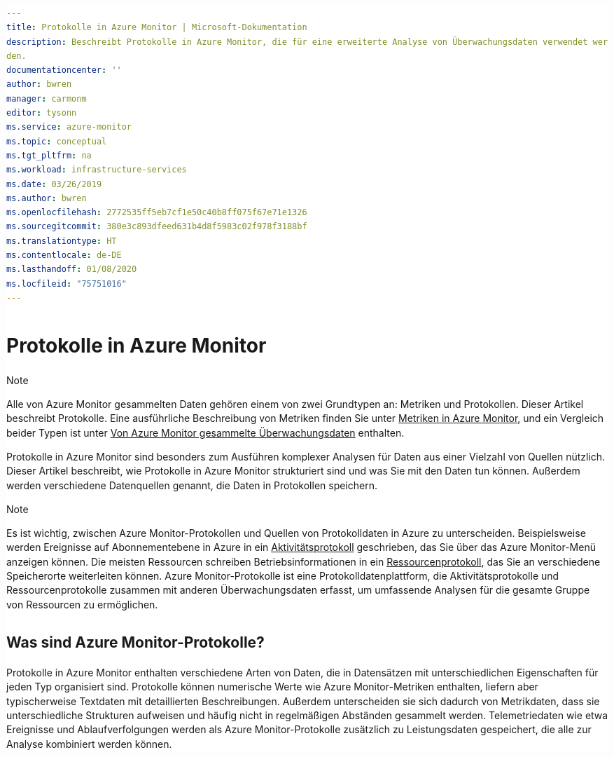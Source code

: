 ```yaml
---
title: Protokolle in Azure Monitor | Microsoft-Dokumentation
description: Beschreibt Protokolle in Azure Monitor, die für eine erweiterte Analyse von Überwachungsdaten verwendet werden.
documentationcenter: ''
author: bwren
manager: carmonm
editor: tysonn
ms.service: azure-monitor
ms.topic: conceptual
ms.tgt_pltfrm: na
ms.workload: infrastructure-services
ms.date: 03/26/2019
ms.author: bwren
ms.openlocfilehash: 2772535ff5eb7cf1e50c40b8ff075f67e71e1326
ms.sourcegitcommit: 380e3c893dfeed631b4d8f5983c02f978f3188bf
ms.translationtype: HT
ms.contentlocale: de-DE
ms.lasthandoff: 01/08/2020
ms.locfileid: "75751016"
---
```

# <a name="logs-in-azure-monitor"></a>Protokolle in Azure Monitor

> [!NOTE]
> Alle von Azure Monitor gesammelten Daten gehören einem von zwei Grundtypen an: Metriken und Protokollen. Dieser Artikel beschreibt Protokolle. Eine ausführliche Beschreibung von Metriken finden Sie unter [Metriken in Azure Monitor](data-platform-metrics.md), und ein Vergleich beider Typen ist unter [Von Azure Monitor gesammelte Überwachungsdaten](data-platform.md) enthalten.

Protokolle in Azure Monitor sind besonders zum Ausführen komplexer Analysen für Daten aus einer Vielzahl von Quellen nützlich. Dieser Artikel beschreibt, wie Protokolle in Azure Monitor strukturiert sind und was Sie mit den Daten tun können. Außerdem werden verschiedene Datenquellen genannt, die Daten in Protokollen speichern.

> [!NOTE]
> Es ist wichtig, zwischen Azure Monitor-Protokollen und Quellen von Protokolldaten in Azure zu unterscheiden. Beispielsweise werden Ereignisse auf Abonnementebene in Azure in ein [Aktivitätsprotokoll](platform-logs-overview.md) geschrieben, das Sie über das Azure Monitor-Menü anzeigen können. Die meisten Ressourcen schreiben Betriebsinformationen in ein [Ressourcenprotokoll](platform-logs-overview.md), das Sie an verschiedene Speicherorte weiterleiten können. Azure Monitor-Protokolle ist eine Protokolldatenplattform, die Aktivitätsprotokolle und Ressourcenprotokolle zusammen mit anderen Überwachungsdaten erfasst, um umfassende Analysen für die gesamte Gruppe von Ressourcen zu ermöglichen.

## <a name="what-are-azure-monitor-logs"></a>Was sind Azure Monitor-Protokolle?

Protokolle in Azure Monitor enthalten verschiedene Arten von Daten, die in Datensätzen mit unterschiedlichen Eigenschaften für jeden Typ organisiert sind. Protokolle können numerische Werte wie Azure Monitor-Metriken enthalten, liefern aber typischerweise Textdaten mit detaillierten Beschreibungen. Außerdem unterscheiden sie sich dadurch von Metrikdaten, dass sie unterschiedliche Strukturen aufweisen und häufig nicht in regelmäßigen Abständen gesammelt werden. Telemetriedaten wie etwa Ereignisse und Ablaufverfolgungen werden als Azure Monitor-Protokolle zusätzlich zu Leistungsdaten gespeichert, die alle zur Analyse kombiniert werden können.
